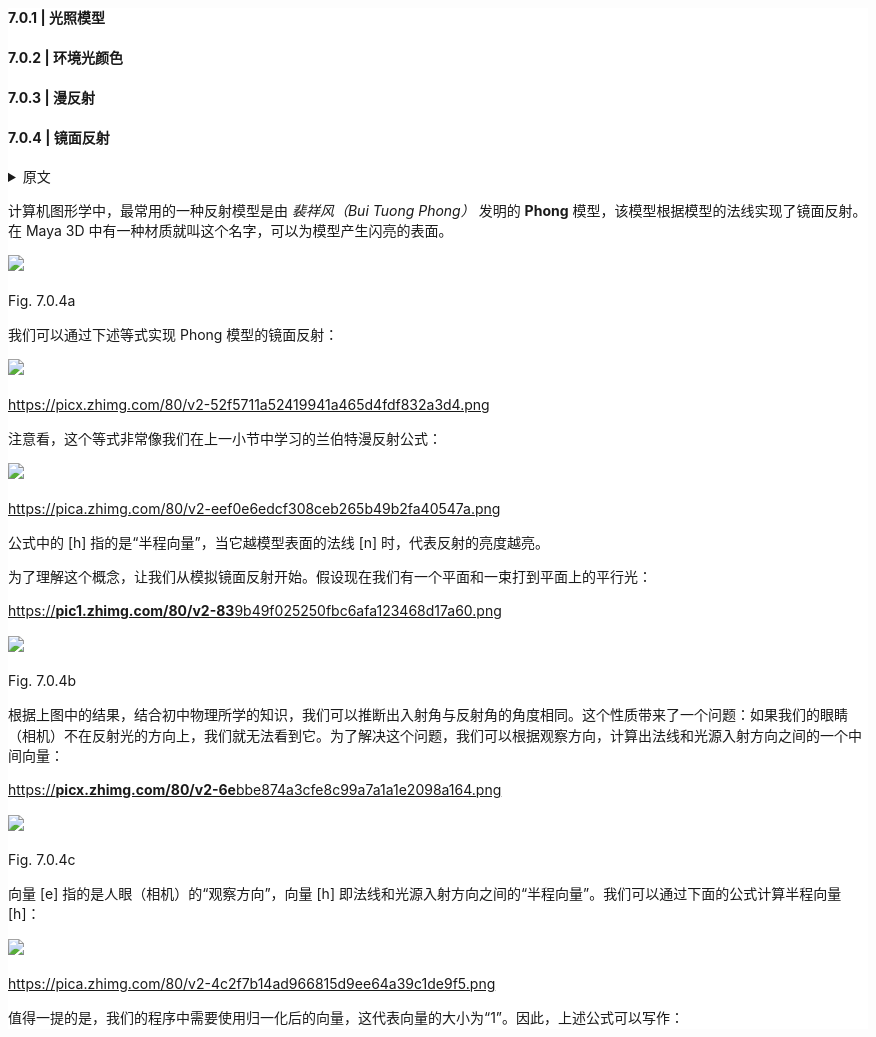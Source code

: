 #### 7.0.1 | 光照模型

#### 7.0.2 | 环境光颜色

#### 7.0.3 | 漫反射

#### 7.0.4 | 镜面反射

<details><summary>原文</summary></details>

计算机图形学中，最常用的一种反射模型是由 *裴祥风（Bui Tuong Phong）* 发明的 **Phong** 模型，该模型根据模型的法线实现了镜面反射。在 Maya 3D 中有一种材质就叫这个名字，可以为模型产生闪亮的表面。

![](https://pic3.zhimg.com/80/v2-6a51cf2bffb60cf9ddcad02c17d9e70e_720w.webp)

Fig. 7.0.4a

我们可以通过下述等式实现 Phong 模型的镜面反射：

![](https://pic1.zhimg.com/80/v2-52f5711a52419941a465d4fdf832a3d4_720w.webp)

https://picx.zhimg.com/80/v2-52f5711a52419941a465d4fdf832a3d4.png

注意看，这个等式非常像我们在上一小节中学习的兰伯特漫反射公式：

![](https://pic3.zhimg.com/80/v2-eef0e6edcf308ceb265b49b2fa40547a_720w.webp)

https://pica.zhimg.com/80/v2-eef0e6edcf308ceb265b49b2fa40547a.png

公式中的 [h] 指的是“半程向量”，当它越模型表面的法线 [n] 时，代表反射的亮度越亮。

为了理解这个概念，让我们从模拟镜面反射开始。假设现在我们有一个平面和一束打到平面上的平行光：

[https://**pic1.zhimg.com/80/v2-83**9b49f025250fbc6afa123468d17a60.png](https://link.zhihu.com/?target=https%3A//pic1.zhimg.com/80/v2-839b49f025250fbc6afa123468d17a60.png)

![](https://pic3.zhimg.com/80/v2-187ae9c698bcf0a8b1632f887feee65e_720w.webp)

Fig. 7.0.4b

根据上图中的结果，结合初中物理所学的知识，我们可以推断出入射角与反射角的角度相同。这个性质带来了一个问题：如果我们的眼睛（相机）不在反射光的方向上，我们就无法看到它。为了解决这个问题，我们可以根据观察方向，计算出法线和光源入射方向之间的一个中间向量：

[https://**picx.zhimg.com/80/v2-6e**bbe874a3cfe8c99a7a1a1e2098a164.png](https://link.zhihu.com/?target=https%3A//picx.zhimg.com/80/v2-6ebbe874a3cfe8c99a7a1a1e2098a164.png)

![](https://pic1.zhimg.com/80/v2-76ad0660059a7be51b290b7a8a89db8c_720w.webp)

Fig. 7.0.4c

向量 [e] 指的是人眼（相机）的“观察方向”，向量 [h] 即法线和光源入射方向之间的“半程向量”。我们可以通过下面的公式计算半程向量 [h]：

![](https://pic2.zhimg.com/80/v2-4c2f7b14ad966815d9ee64a39c1de9f5_720w.webp)

https://pica.zhimg.com/80/v2-4c2f7b14ad966815d9ee64a39c1de9f5.png

值得一提的是，我们的程序中需要使用归一化后的向量，这代表向量的大小为“1”。因此，上述公式可以写作：
